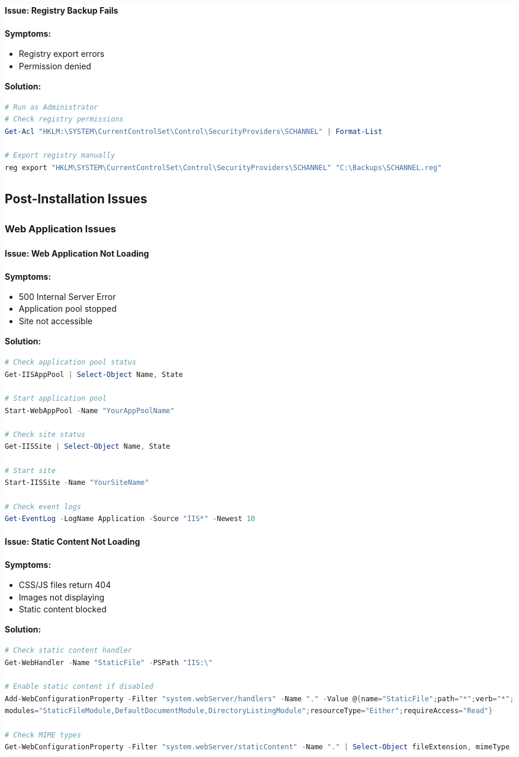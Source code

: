 #### Issue: Registry Backup Fails
**Symptoms:**
- Registry export errors
- Permission denied

**Solution:**
```powershell
# Run as Administrator
# Check registry permissions
Get-Acl "HKLM:\SYSTEM\CurrentControlSet\Control\SecurityProviders\SCHANNEL" | Format-List

# Export registry manually
reg export "HKLM\SYSTEM\CurrentControlSet\Control\SecurityProviders\SCHANNEL" "C:\Backups\SCHANNEL.reg"
```

## Post-Installation Issues

### Web Application Issues

#### Issue: Web Application Not Loading
**Symptoms:**
- 500 Internal Server Error
- Application pool stopped
- Site not accessible

**Solution:**
```powershell
# Check application pool status
Get-IISAppPool | Select-Object Name, State

# Start application pool
Start-WebAppPool -Name "YourAppPoolName"

# Check site status
Get-IISSite | Select-Object Name, State

# Start site
Start-IISSite -Name "YourSiteName"

# Check event logs
Get-EventLog -LogName Application -Source "IIS*" -Newest 10
```

#### Issue: Static Content Not Loading
**Symptoms:**
- CSS/JS files return 404
- Images not displaying
- Static content blocked

**Solution:**
```powershell
# Check static content handler
Get-WebHandler -Name "StaticFile" -PSPath "IIS:\"

# Enable static content if disabled
Add-WebConfigurationProperty -Filter "system.webServer/handlers" -Name "." -Value @{name="StaticFile";path="*";verb="*";modules="StaticFileModule,DefaultDocumentModule,DirectoryListingModule";resourceType="Either";requireAccess="Read"}

# Check MIME types
Get-WebConfigurationProperty -Filter "system.webServer/staticContent" -Name "." | Select-Object fileExtension, mimeType
```
